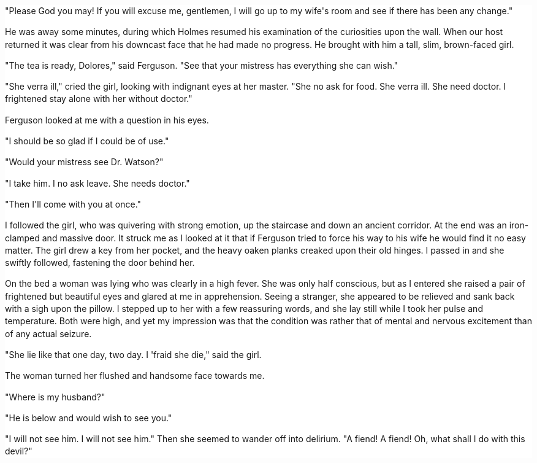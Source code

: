   "Please God you may! If you will excuse me, gentlemen, I
will go up to my wife's room and see if there has been any
change."

  He was away some minutes, during which Holmes resumed
his examination of the curiosities upon the wall. When our host
returned it was clear from his downcast face that he had made no
progress. He brought with him a tall, slim, brown-faced girl.

  "The tea is ready, Dolores," said Ferguson. "See that your
mistress has everything she can wish."

  "She verra ill," cried the girl, looking with indignant eyes at
her master. "She no ask for food. She verra ill. She need doctor.
I frightened stay alone with her without doctor."

  Ferguson looked at me with a question in his eyes.

  "I should be so glad if I could be of use."

  "Would your mistress see Dr. Watson?"

  "I take him. I no ask leave. She needs doctor."

  "Then I'll come with you at once."

  I followed the girl, who was quivering with strong emotion,
up the staircase and down an ancient corridor. At the end was an
iron-clamped and massive door. It struck me as I looked at it that
if Ferguson tried to force his way to his wife he would find it no
easy matter. The girl drew a key from her pocket, and the heavy
oaken planks creaked upon their old hinges. I passed in and she
swiftly followed, fastening the door behind her.

  On the bed a woman was lying who was clearly in a high
fever. She was only half conscious, but as I entered she raised a
pair of frightened but beautiful eyes and glared at me in apprehension. Seeing a stranger, she appeared to be relieved and sank
back with a sigh upon the pillow. I stepped up to her with a few
reassuring words, and she lay still while I took her pulse and
temperature. Both were high, and yet my impression was that the
condition was rather that of mental and nervous excitement than
of any actual seizure.

  "She lie like that one day, two day. I 'fraid she die," said the
girl.

  The woman turned her flushed and handsome face towards
me.

  "Where is my husband?"

  "He is below and would wish to see you."

  "I will not see him. I will not see him." Then she seemed to
wander off into delirium. "A fiend! A fiend! Oh, what shall I do
with this devil?"
